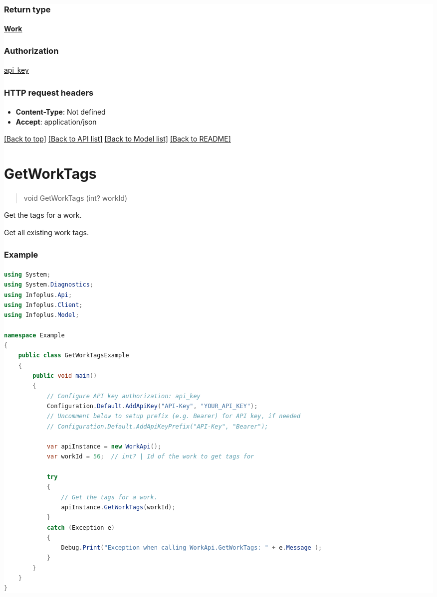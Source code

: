 ### Return type

[**Work**](Work.md)

### Authorization

[api_key](../README.md#api_key)

### HTTP request headers

 - **Content-Type**: Not defined
 - **Accept**: application/json

[[Back to top]](#) [[Back to API list]](../README.md#documentation-for-api-endpoints) [[Back to Model list]](../README.md#documentation-for-models) [[Back to README]](../README.md)

<a name="getworktags"></a>
# **GetWorkTags**
> void GetWorkTags (int? workId)

Get the tags for a work.

Get all existing work tags.

### Example
```csharp
using System;
using System.Diagnostics;
using Infoplus.Api;
using Infoplus.Client;
using Infoplus.Model;

namespace Example
{
    public class GetWorkTagsExample
    {
        public void main()
        {
            // Configure API key authorization: api_key
            Configuration.Default.AddApiKey("API-Key", "YOUR_API_KEY");
            // Uncomment below to setup prefix (e.g. Bearer) for API key, if needed
            // Configuration.Default.AddApiKeyPrefix("API-Key", "Bearer");

            var apiInstance = new WorkApi();
            var workId = 56;  // int? | Id of the work to get tags for

            try
            {
                // Get the tags for a work.
                apiInstance.GetWorkTags(workId);
            }
            catch (Exception e)
            {
                Debug.Print("Exception when calling WorkApi.GetWorkTags: " + e.Message );
            }
        }
    }
}
```
